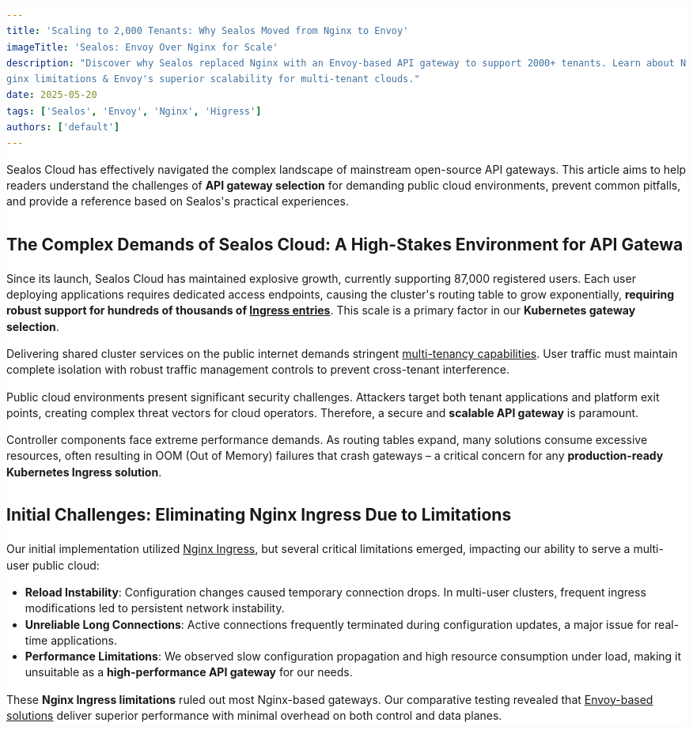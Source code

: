 ```yaml
---
title: 'Scaling to 2,000 Tenants: Why Sealos Moved from Nginx to Envoy'
imageTitle: 'Sealos: Envoy Over Nginx for Scale'
description: "Discover why Sealos replaced Nginx with an Envoy-based API gateway to support 2000+ tenants. Learn about Nginx limitations & Envoy's superior scalability for multi-tenant clouds."
date: 2025-05-20
tags: ['Sealos', 'Envoy', 'Nginx', 'Higress']
authors: ['default']
---
```


Sealos Cloud has effectively navigated the complex landscape of mainstream open-source API gateways. This article aims to help readers understand the challenges of **API gateway selection** for demanding public cloud environments, prevent common pitfalls, and provide a reference based on Sealos's practical experiences.

## The Complex Demands of Sealos Cloud: A High-Stakes Environment for API Gatewa

Since its launch, Sealos Cloud has maintained explosive growth, currently supporting 87,000 registered users. Each user deploying applications requires dedicated access endpoints, causing the cluster's routing table to grow exponentially, **requiring robust support for hundreds of thousands of [Ingress entries](https://kubernetes.io/docs/concepts/services-networking/ingress/)**. This scale is a primary factor in our **Kubernetes gateway selection**.

Delivering shared cluster services on the public internet demands stringent [multi-tenancy capabilities](https://www.redhat.com/en/topics/cloud-computing/what-is-multitenancy). User traffic must maintain complete isolation with robust traffic management controls to prevent cross-tenant interference.

Public cloud environments present significant security challenges. Attackers target both tenant applications and platform exit points, creating complex threat vectors for cloud operators. Therefore, a secure and **scalable API gateway** is paramount.

Controller components face extreme performance demands. As routing tables expand, many solutions consume excessive resources, often resulting in OOM (Out of Memory) failures that crash gateways – a critical concern for any **production-ready Kubernetes Ingress solution**.

## Initial Challenges: Eliminating Nginx Ingress Due to Limitations

Our initial implementation utilized [Nginx Ingress](https://github.com/kubernetes/ingress-nginx), but several critical limitations emerged, impacting our ability to serve a multi-user public cloud:

*   **Reload Instability**: Configuration changes caused temporary connection drops. In multi-user clusters, frequent ingress modifications led to persistent network instability.
*   **Unreliable Long Connections**: Active connections frequently terminated during configuration updates, a major issue for real-time applications.
*   **Performance Limitations**: We observed slow configuration propagation and high resource consumption under load, making it unsuitable as a **high-performance API gateway** for our needs.

These **Nginx Ingress limitations** ruled out most Nginx-based gateways. Our comparative testing revealed that [Envoy-based solutions](https://www.envoyproxy.io/) deliver superior performance with minimal overhead on both control and data planes.
